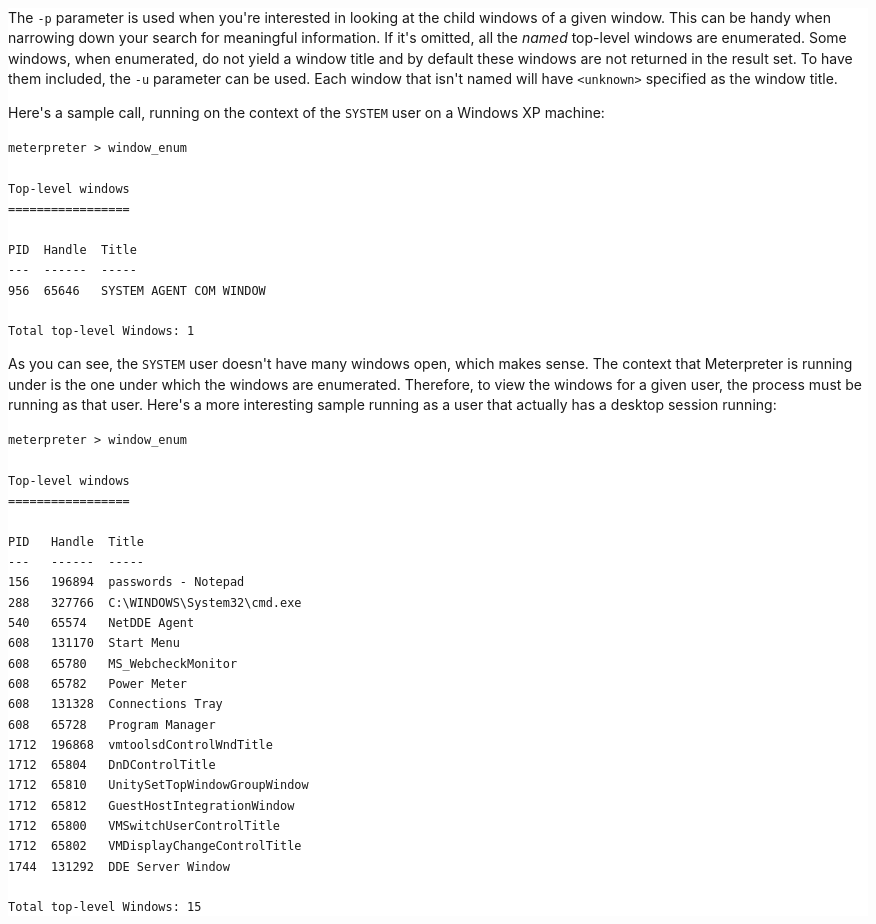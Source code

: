 The `-p` parameter is used when you're interested in looking at the child windows of a given window. This can be handy when narrowing down your search for meaningful information. If it's omitted, all the _named_ top-level windows are enumerated. Some windows, when enumerated, do not yield a window title and by default these windows are not returned in the result set. To have them included, the `-u` parameter can be used. Each window that isn't named will have `<unknown>` specified as the window title.

Here's a sample call, running on the context of the `SYSTEM` user on a Windows XP machine:

```
meterpreter > window_enum

Top-level windows
=================

PID  Handle  Title
---  ------  -----
956  65646   SYSTEM AGENT COM WINDOW

Total top-level Windows: 1
```

As you can see, the `SYSTEM` user doesn't have many windows open, which makes sense. The context that Meterpreter is running under is the one under which the windows are enumerated. Therefore, to view the windows for a given user, the process must be running as that user. Here's a more interesting sample running as a user that actually has a desktop session running:

```
meterpreter > window_enum

Top-level windows
=================

PID   Handle  Title
---   ------  -----
156   196894  passwords - Notepad
288   327766  C:\WINDOWS\System32\cmd.exe
540   65574   NetDDE Agent
608   131170  Start Menu
608   65780   MS_WebcheckMonitor
608   65782   Power Meter
608   131328  Connections Tray
608   65728   Program Manager
1712  196868  vmtoolsdControlWndTitle
1712  65804   DnDControlTitle
1712  65810   UnitySetTopWindowGroupWindow
1712  65812   GuestHostIntegrationWindow
1712  65800   VMSwitchUserControlTitle
1712  65802   VMDisplayChangeControlTitle
1744  131292  DDE Server Window

Total top-level Windows: 15
```
